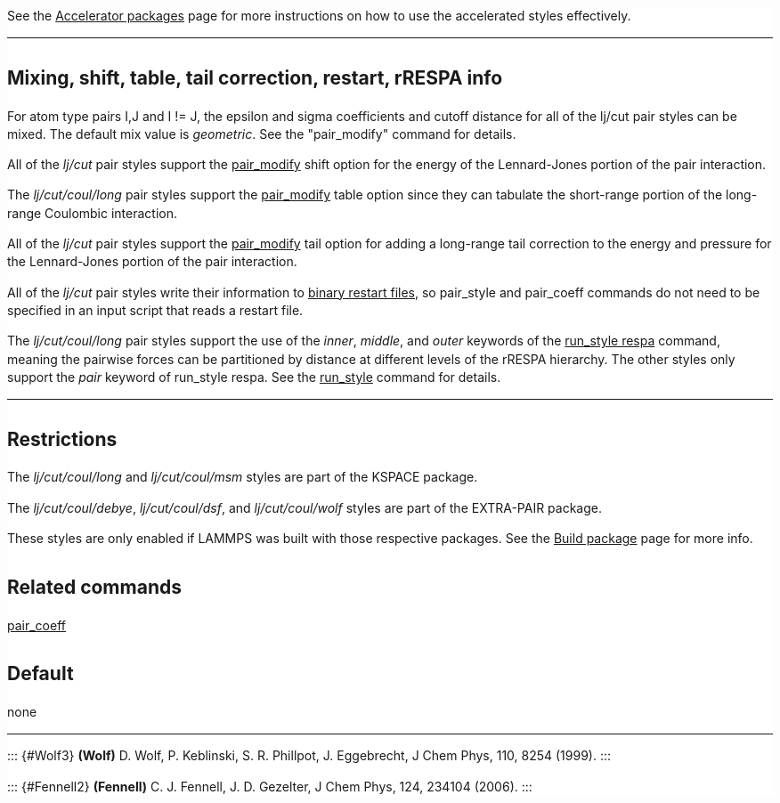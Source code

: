 See the [Accelerator packages](Speed_packages) page for more
instructions on how to use the accelerated styles effectively.

------------------------------------------------------------------------

## Mixing, shift, table, tail correction, restart, rRESPA info

For atom type pairs I,J and I != J, the epsilon and sigma coefficients
and cutoff distance for all of the lj/cut pair styles can be mixed. The
default mix value is *geometric*. See the \"pair_modify\" command for
details.

All of the *lj/cut* pair styles support the [pair_modify](pair_modify)
shift option for the energy of the Lennard-Jones portion of the pair
interaction.

The *lj/cut/coul/long* pair styles support the
[pair_modify](pair_modify) table option since they can tabulate the
short-range portion of the long-range Coulombic interaction.

All of the *lj/cut* pair styles support the [pair_modify](pair_modify)
tail option for adding a long-range tail correction to the energy and
pressure for the Lennard-Jones portion of the pair interaction.

All of the *lj/cut* pair styles write their information to [binary
restart files](restart), so pair_style and pair_coeff commands do not
need to be specified in an input script that reads a restart file.

The *lj/cut/coul/long* pair styles support the use of the *inner*,
*middle*, and *outer* keywords of the [run_style respa](run_style)
command, meaning the pairwise forces can be partitioned by distance at
different levels of the rRESPA hierarchy. The other styles only support
the *pair* keyword of run_style respa. See the [run_style](run_style)
command for details.

------------------------------------------------------------------------

## Restrictions

The *lj/cut/coul/long* and *lj/cut/coul/msm* styles are part of the
KSPACE package.

The *lj/cut/coul/debye*, *lj/cut/coul/dsf*, and *lj/cut/coul/wolf*
styles are part of the EXTRA-PAIR package.

These styles are only enabled if LAMMPS was built with those respective
packages. See the [Build package](Build_package) page for more info.

## Related commands

[pair_coeff](pair_coeff)

## Default

none

------------------------------------------------------------------------

::: {#Wolf3}
**(Wolf)** D. Wolf, P. Keblinski, S. R. Phillpot, J. Eggebrecht, J Chem
Phys, 110, 8254 (1999).
:::

::: {#Fennell2}
**(Fennell)** C. J. Fennell, J. D. Gezelter, J Chem Phys, 124, 234104
(2006).
:::
